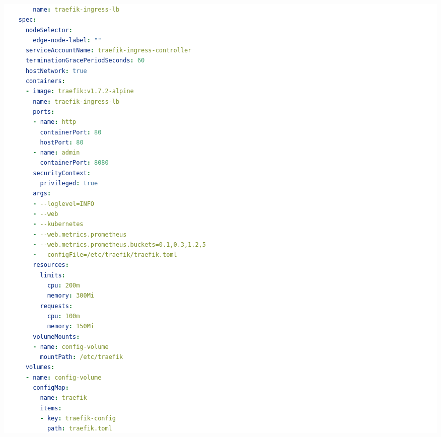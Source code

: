 ```yaml
        name: traefik-ingress-lb
    spec:
      nodeSelector:
        edge-node-label: ""
      serviceAccountName: traefik-ingress-controller
      terminationGracePeriodSeconds: 60
      hostNetwork: true
      containers:
      - image: traefik:v1.7.2-alpine
        name: traefik-ingress-lb
        ports:
        - name: http
          containerPort: 80
          hostPort: 80
        - name: admin
          containerPort: 8080
        securityContext:
          privileged: true
        args:
        - --loglevel=INFO
        - --web
        - --kubernetes
        - --web.metrics.prometheus
        - --web.metrics.prometheus.buckets=0.1,0.3,1.2,5
        - --configFile=/etc/traefik/traefik.toml
        resources:
          limits:
            cpu: 200m
            memory: 300Mi
          requests:
            cpu: 100m
            memory: 150Mi
        volumeMounts:
        - name: config-volume
          mountPath: /etc/traefik
      volumes:
      - name: config-volume
        configMap:
          name: traefik
          items:
          - key: traefik-config
            path: traefik.toml
```
